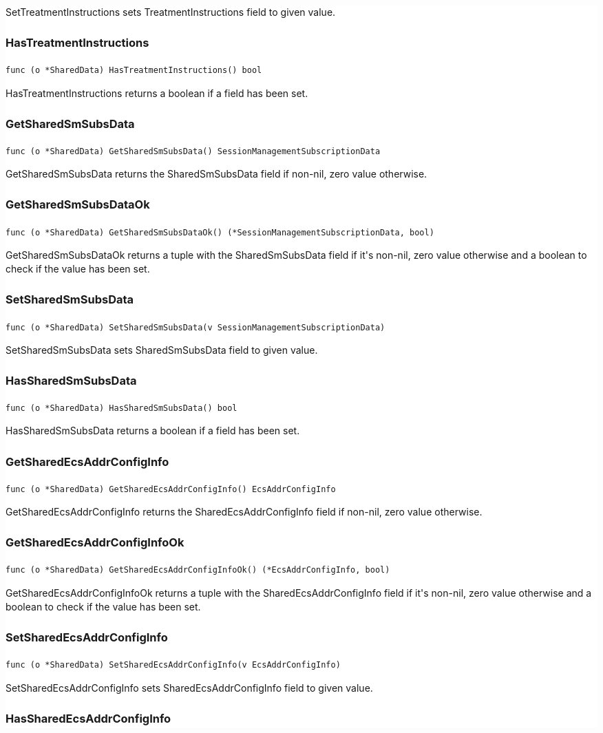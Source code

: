 SetTreatmentInstructions sets TreatmentInstructions field to given value.

### HasTreatmentInstructions

`func (o *SharedData) HasTreatmentInstructions() bool`

HasTreatmentInstructions returns a boolean if a field has been set.

### GetSharedSmSubsData

`func (o *SharedData) GetSharedSmSubsData() SessionManagementSubscriptionData`

GetSharedSmSubsData returns the SharedSmSubsData field if non-nil, zero value otherwise.

### GetSharedSmSubsDataOk

`func (o *SharedData) GetSharedSmSubsDataOk() (*SessionManagementSubscriptionData, bool)`

GetSharedSmSubsDataOk returns a tuple with the SharedSmSubsData field if it's non-nil, zero value otherwise
and a boolean to check if the value has been set.

### SetSharedSmSubsData

`func (o *SharedData) SetSharedSmSubsData(v SessionManagementSubscriptionData)`

SetSharedSmSubsData sets SharedSmSubsData field to given value.

### HasSharedSmSubsData

`func (o *SharedData) HasSharedSmSubsData() bool`

HasSharedSmSubsData returns a boolean if a field has been set.

### GetSharedEcsAddrConfigInfo

`func (o *SharedData) GetSharedEcsAddrConfigInfo() EcsAddrConfigInfo`

GetSharedEcsAddrConfigInfo returns the SharedEcsAddrConfigInfo field if non-nil, zero value otherwise.

### GetSharedEcsAddrConfigInfoOk

`func (o *SharedData) GetSharedEcsAddrConfigInfoOk() (*EcsAddrConfigInfo, bool)`

GetSharedEcsAddrConfigInfoOk returns a tuple with the SharedEcsAddrConfigInfo field if it's non-nil, zero value otherwise
and a boolean to check if the value has been set.

### SetSharedEcsAddrConfigInfo

`func (o *SharedData) SetSharedEcsAddrConfigInfo(v EcsAddrConfigInfo)`

SetSharedEcsAddrConfigInfo sets SharedEcsAddrConfigInfo field to given value.

### HasSharedEcsAddrConfigInfo
